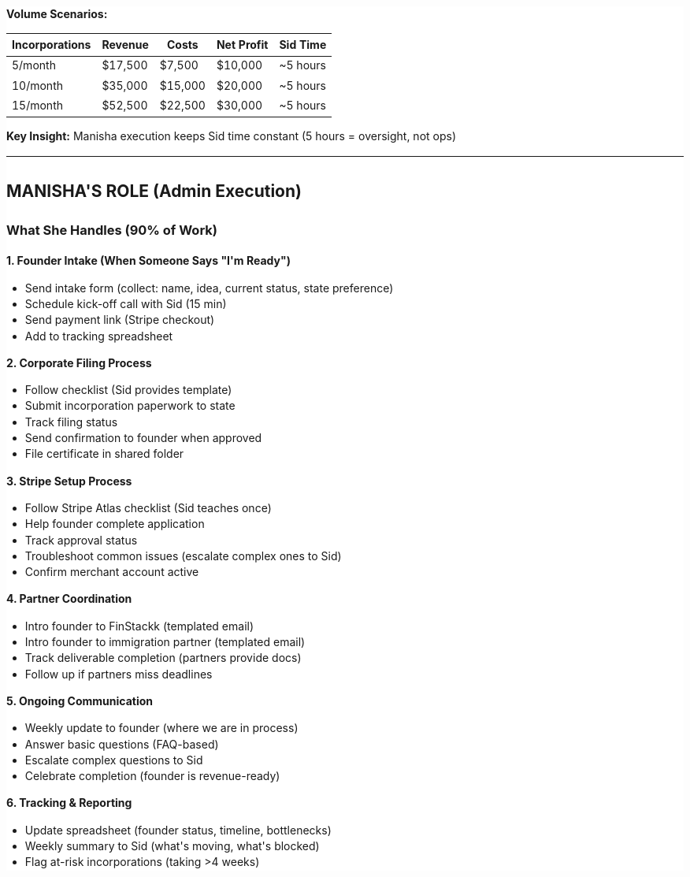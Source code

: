 **Volume Scenarios:**

| Incorporations | Revenue | Costs | Net Profit | Sid Time |
|---------------|---------|-------|------------|----------|
| 5/month | $17,500 | $7,500 | $10,000 | ~5 hours |
| 10/month | $35,000 | $15,000 | $20,000 | ~5 hours |
| 15/month | $52,500 | $22,500 | $30,000 | ~5 hours |

**Key Insight:** Manisha execution keeps Sid time constant (5 hours = oversight, not ops)

---

## MANISHA'S ROLE (Admin Execution)

### What She Handles (90% of Work)

**1. Founder Intake (When Someone Says "I'm Ready")**
- Send intake form (collect: name, idea, current status, state preference)
- Schedule kick-off call with Sid (15 min)
- Send payment link (Stripe checkout)
- Add to tracking spreadsheet

**2. Corporate Filing Process**
- Follow checklist (Sid provides template)
- Submit incorporation paperwork to state
- Track filing status
- Send confirmation to founder when approved
- File certificate in shared folder

**3. Stripe Setup Process**
- Follow Stripe Atlas checklist (Sid teaches once)
- Help founder complete application
- Track approval status
- Troubleshoot common issues (escalate complex ones to Sid)
- Confirm merchant account active

**4. Partner Coordination**
- Intro founder to FinStackk (templated email)
- Intro founder to immigration partner (templated email)
- Track deliverable completion (partners provide docs)
- Follow up if partners miss deadlines

**5. Ongoing Communication**
- Weekly update to founder (where we are in process)
- Answer basic questions (FAQ-based)
- Escalate complex questions to Sid
- Celebrate completion (founder is revenue-ready)

**6. Tracking & Reporting**
- Update spreadsheet (founder status, timeline, bottlenecks)
- Weekly summary to Sid (what's moving, what's blocked)
- Flag at-risk incorporations (taking >4 weeks)
